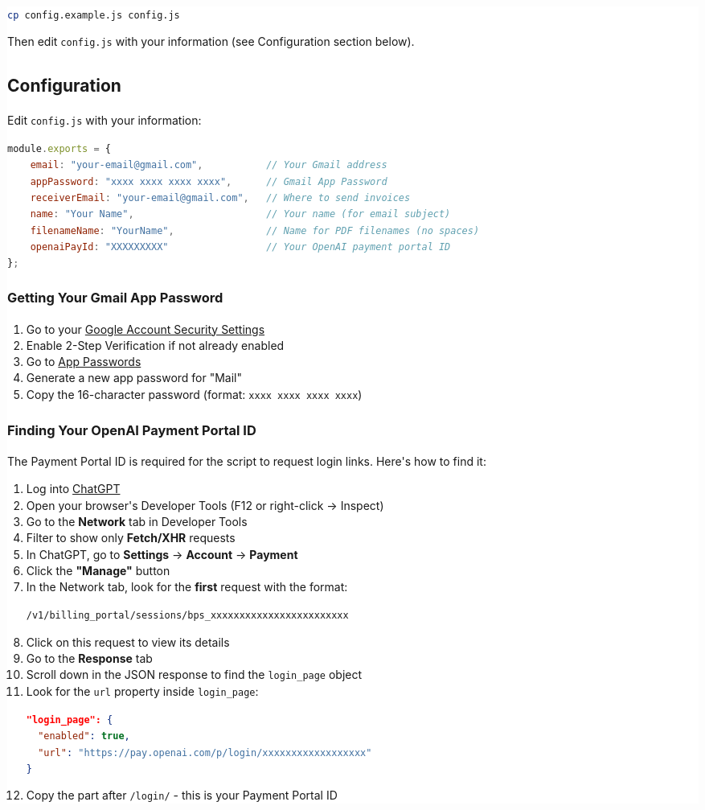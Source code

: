 ```bash
cp config.example.js config.js
```

Then edit `config.js` with your information (see Configuration section below).

## Configuration

Edit `config.js` with your information:

```javascript
module.exports = {
    email: "your-email@gmail.com",           // Your Gmail address
    appPassword: "xxxx xxxx xxxx xxxx",      // Gmail App Password
    receiverEmail: "your-email@gmail.com",   // Where to send invoices
    name: "Your Name",                       // Your name (for email subject)
    filenameName: "YourName",                // Name for PDF filenames (no spaces)
    openaiPayId: "XXXXXXXXX"                 // Your OpenAI payment portal ID
};
```

### Getting Your Gmail App Password

1. Go to your [Google Account Security Settings](https://myaccount.google.com/security)
2. Enable 2-Step Verification if not already enabled
3. Go to [App Passwords](https://myaccount.google.com/apppasswords)
4. Generate a new app password for "Mail"
5. Copy the 16-character password (format: `xxxx xxxx xxxx xxxx`)

### Finding Your OpenAI Payment Portal ID

The Payment Portal ID is required for the script to request login links. Here's how to find it:

1. Log into [ChatGPT](https://chat.openai.com)
2. Open your browser's Developer Tools (F12 or right-click → Inspect)
3. Go to the **Network** tab in Developer Tools
4. Filter to show only **Fetch/XHR** requests
5. In ChatGPT, go to **Settings** → **Account** → **Payment**
6. Click the **"Manage"** button
7. In the Network tab, look for the **first** request with the format:
   ```
   /v1/billing_portal/sessions/bps_xxxxxxxxxxxxxxxxxxxxxxxx
   ```
8. Click on this request to view its details
9. Go to the **Response** tab
10. Scroll down in the JSON response to find the `login_page` object
11. Look for the `url` property inside `login_page`:
    ```json
    "login_page": {
      "enabled": true,
      "url": "https://pay.openai.com/p/login/xxxxxxxxxxxxxxxxxx"
    }
    ```
12. Copy the part after `/login/` - this is your Payment Portal ID
